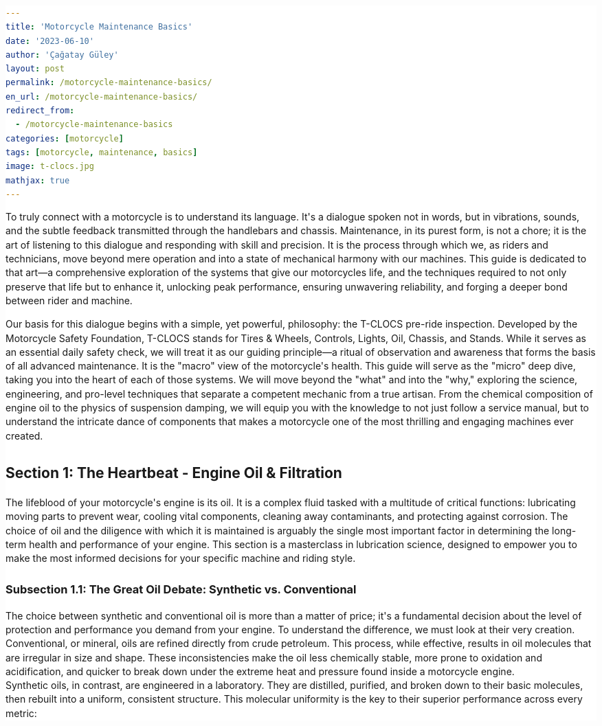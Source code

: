 ```yaml
---
title: 'Motorcycle Maintenance Basics'
date: '2023-06-10'
author: 'Çağatay Güley'
layout: post
permalink: /motorcycle-maintenance-basics/
en_url: /motorcycle-maintenance-basics/
redirect_from:
  - /motorcycle-maintenance-basics
categories: [motorcycle]
tags: [motorcycle, maintenance, basics]
image: t-clocs.jpg
mathjax: true
---
```


To truly connect with a motorcycle is to understand its language. It's a dialogue spoken not in words, but in vibrations, sounds, and the subtle feedback transmitted through the handlebars and chassis. Maintenance, in its purest form, is not a chore; it is the art of listening to this dialogue and responding with skill and precision. It is the process through which we, as riders and technicians, move beyond mere operation and into a state of mechanical harmony with our machines. This guide is dedicated to that art—a comprehensive exploration of the systems that give our motorcycles life, and the techniques required to not only preserve that life but to enhance it, unlocking peak performance, ensuring unwavering reliability, and forging a deeper bond between rider and machine.

Our basis for this dialogue begins with a simple, yet powerful, philosophy: the T-CLOCS pre-ride inspection. Developed by the Motorcycle Safety Foundation, T-CLOCS stands for Tires & Wheels, Controls, Lights, Oil, Chassis, and Stands. While it serves as an essential daily safety check, we will treat it as our guiding principle—a ritual of observation and awareness that forms the basis of all advanced maintenance. It is the "macro" view of the motorcycle's health. This guide will serve as the "micro" deep dive, taking you into the heart of each of those systems. We will move beyond the "what" and into the "why," exploring the science, engineering, and pro-level techniques that separate a competent mechanic from a true artisan. From the chemical composition of engine oil to the physics of suspension damping, we will equip you with the knowledge to not just follow a service manual, but to understand the intricate dance of components that makes a motorcycle one of the most thrilling and engaging machines ever created.

## **Section 1: The Heartbeat \- Engine Oil & Filtration**

The lifeblood of your motorcycle's engine is its oil. It is a complex fluid tasked with a multitude of critical functions: lubricating moving parts to prevent wear, cooling vital components, cleaning away contaminants, and protecting against corrosion. The choice of oil and the diligence with which it is maintained is arguably the single most important factor in determining the long-term health and performance of your engine. This section is a masterclass in lubrication science, designed to empower you to make the most informed decisions for your specific machine and riding style.

### **Subsection 1.1: The Great Oil Debate: Synthetic vs. Conventional**

The choice between synthetic and conventional oil is more than a matter of price; it's a fundamental decision about the level of protection and performance you demand from your engine. To understand the difference, we must look at their very creation.  
Conventional, or mineral, oils are refined directly from crude petroleum. This process, while effective, results in oil molecules that are irregular in size and shape. These inconsistencies make the oil less chemically stable, more prone to oxidation and acidification, and quicker to break down under the extreme heat and pressure found inside a motorcycle engine.  
Synthetic oils, in contrast, are engineered in a laboratory. They are distilled, purified, and broken down to their basic molecules, then rebuilt into a uniform, consistent structure. This molecular uniformity is the key to their superior performance across every metric:
